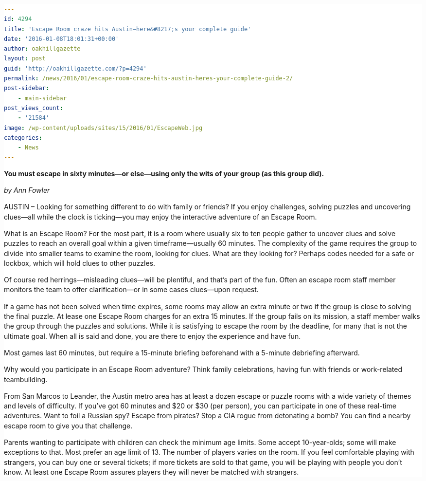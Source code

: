 ```yaml
---
id: 4294
title: 'Escape Room craze hits Austin—here&#8217;s your complete guide'
date: '2016-01-08T18:01:31+00:00'
author: oakhillgazette
layout: post
guid: 'http://oakhillgazette.com/?p=4294'
permalink: /news/2016/01/escape-room-craze-hits-austin-heres-your-complete-guide-2/
post-sidebar:
    - main-sidebar
post_views_count:
    - '21584'
image: /wp-content/uploads/sites/15/2016/01/EscapeWeb.jpg
categories:
    - News
---
```


 **You must escape in sixty minutes—or else—using only the wits of your group (as this group did).**

*by Ann Fowler*

AUSTIN – Looking for something different to do with family or friends? If you enjoy challenges, solving puzzles and uncovering clues—all while the clock is ticking—you may enjoy the interactive adventure of an Escape Room.

What is an Escape Room? For the most part, it is a room where usually six to ten people gather to uncover clues and solve puzzles to reach an overall goal within a given timeframe—usually 60 minutes. The complexity of the game requires the group to divide into smaller teams to examine the room, looking for clues. What are they looking for? Perhaps codes needed for a safe or lockbox, which will hold clues to other puzzles.

Of course red herrings—misleading clues—will be plentiful, and that’s part of the fun. Often an escape room staff member monitors the team to offer clarification—or in some cases clues—upon request.

If a game has not been solved when time expires, some rooms may allow an extra minute or two if the group is close to solving the final puzzle. At lease one Escape Room charges for an extra 15 minutes. If the group fails on its mission, a staff member walks the group through the puzzles and solutions. While it is satisfying to escape the room by the deadline, for many that is not the ultimate goal. When all is said and done, you are there to enjoy the experience and have fun.

Most games last 60 minutes, but require a 15-minute briefing beforehand with a 5-minute debriefing afterward.

Why would you participate in an Escape Room adventure? Think family celebrations, having fun with friends or work-related teambuilding.

From San Marcos to Leander, the Austin metro area has at least a dozen escape or puzzle rooms with a wide variety of themes and levels of difficulty. If you’ve got 60 minutes and $20 or $30 (per person), you can participate in one of these real-time adventures. Want to foil a Russian spy? Escape from pirates? Stop a CIA rogue from detonating a bomb? You can find a nearby escape room to give you that challenge.

Parents wanting to participate with children can check the minimum age limits. Some accept 10-year-olds; some will make exceptions to that. Most prefer an age limit of 13. The number of players varies on the room. If you feel comfortable playing with strangers, you can buy one or several tickets; if more tickets are sold to that game, you will be playing with people you don’t know. At least one Escape Room assures players they will never be matched with strangers.
